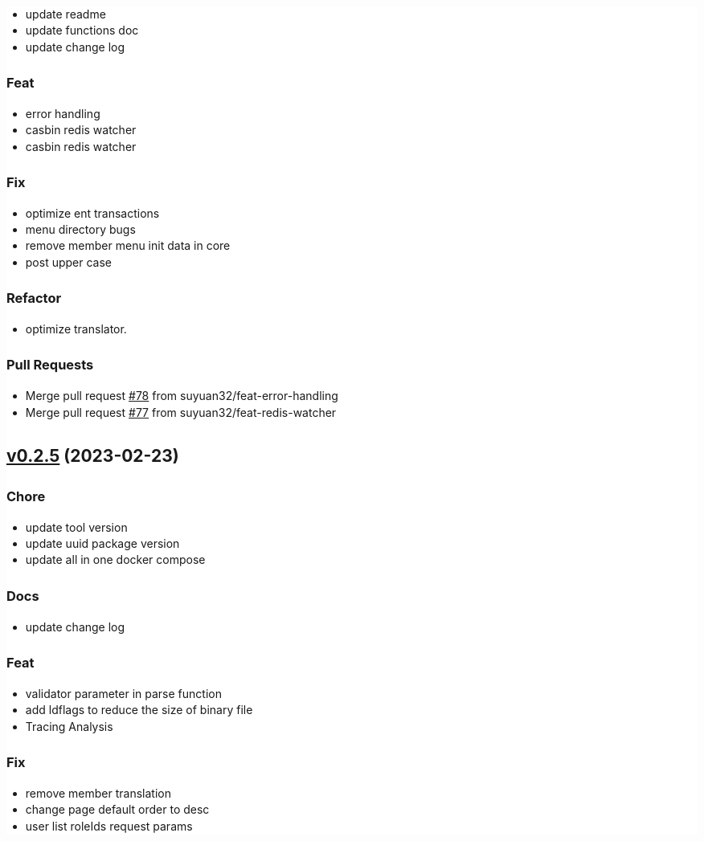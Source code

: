 * update readme
* update functions doc
* update change log

### Feat

* error handling
* casbin redis watcher
* casbin redis watcher

### Fix

* optimize ent transactions
* menu directory bugs
* remove member menu init data in core
* post upper case

### Refactor

* optimize translator.

### Pull Requests

* Merge pull request [#78](https://github.com/suyuan32/simple-admin-core/issues/78) from suyuan32/feat-error-handling
* Merge pull request [#77](https://github.com/suyuan32/simple-admin-core/issues/77) from suyuan32/feat-redis-watcher


<a name="v0.2.5"></a>
## [v0.2.5](https://github.com/suyuan32/simple-admin-core/compare/v0.2.4...v0.2.5) (2023-02-23)

### Chore

* update tool version
* update uuid package version
* update all in one docker compose

### Docs

* update change log

### Feat

* validator parameter in parse function
* add ldflags to reduce the size of binary file
* Tracing Analysis

### Fix

* remove member translation
* change page default order to desc
* user list roleIds request params
